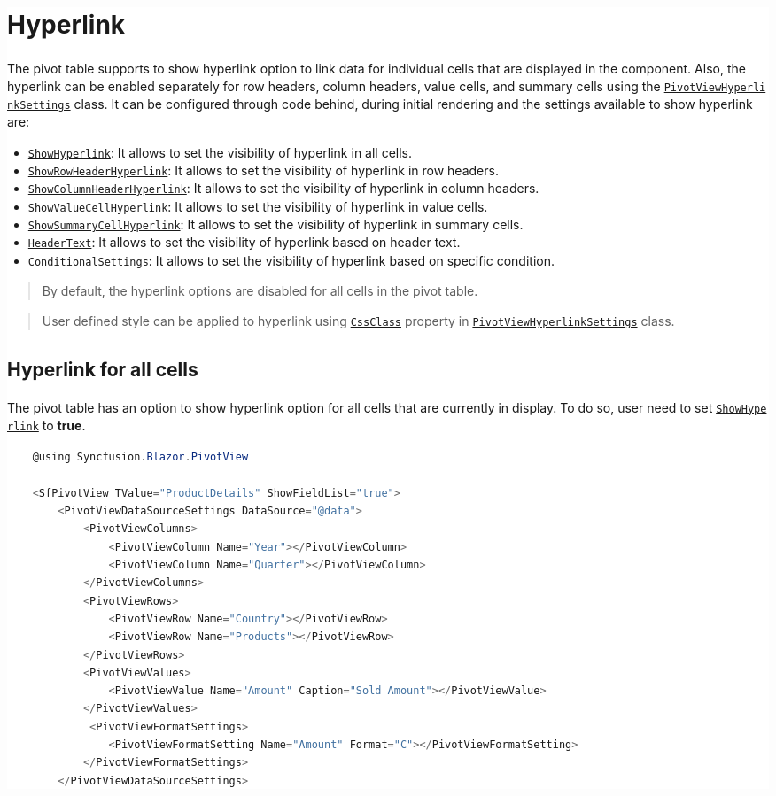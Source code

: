 # Hyperlink

The pivot table supports to show hyperlink option to link data for individual cells that are displayed in the component. Also, the hyperlink can be enabled separately for row headers, column headers, value cells, and summary cells using the [`PivotViewHyperlinkSettings`](https://help.syncfusion.com/cr/blazor/Syncfusion.Blazor.PivotView.PivotViewHyperlinkSettings.html) class. It can be configured through code behind, during initial rendering and the settings available to show hyperlink are:

* [`ShowHyperlink`](https://help.syncfusion.com/cr/blazor/Syncfusion.Blazor.PivotView.PivotViewHyperlinkSettings.html#Syncfusion_Blazor_PivotView_PivotViewHyperlinkSettings_ShowHyperlink): It allows to set the visibility of hyperlink in all cells.
* [`ShowRowHeaderHyperlink`](https://help.syncfusion.com/cr/blazor/Syncfusion.Blazor.PivotView.PivotViewHyperlinkSettings.html#Syncfusion_Blazor_PivotView_PivotViewHyperlinkSettings_ShowRowHeaderHyperlink): It allows to set the visibility of hyperlink in row headers.
* [`ShowColumnHeaderHyperlink`](https://help.syncfusion.com/cr/blazor/Syncfusion.Blazor.PivotView.PivotViewHyperlinkSettings.html#Syncfusion_Blazor_PivotView_PivotViewHyperlinkSettings_ShowColumnHeaderHyperlink): It allows to set the visibility of hyperlink in column headers.
* [`ShowValueCellHyperlink`](https://help.syncfusion.com/cr/blazor/Syncfusion.Blazor.PivotView.PivotViewHyperlinkSettings.html#Syncfusion_Blazor_PivotView_PivotViewHyperlinkSettings_ShowValueCellHyperlink): It allows to set the visibility of hyperlink in value cells.
* [`ShowSummaryCellHyperlink`](https://help.syncfusion.com/cr/blazor/Syncfusion.Blazor.PivotView.PivotViewHyperlinkSettings.html#Syncfusion_Blazor_PivotView_PivotViewHyperlinkSettings_ShowSummaryCellHyperlink): It allows to set the visibility of hyperlink in summary cells.
* [`HeaderText`](https://help.syncfusion.com/cr/blazor/Syncfusion.Blazor.PivotView.PivotViewHyperlinkSettings.html#Syncfusion_Blazor_PivotView_PivotViewHyperlinkSettings_HeaderText): It allows to set the visibility of hyperlink based on header text.
* [`ConditionalSettings`](https://help.syncfusion.com/cr/blazor/Syncfusion.Blazor.PivotView.PivotViewConditionalSetting.html): It allows to set the visibility of hyperlink based on specific condition.


> By default, the hyperlink options are disabled for all cells in the pivot table.

> User defined style can be applied to hyperlink using [`CssClass`](https://help.syncfusion.com/cr/blazor/Syncfusion.Blazor.PivotView.PivotViewHyperlinkSettings.html#Syncfusion_Blazor_PivotView_PivotViewHyperlinkSettings_CssClass) property in [`PivotViewHyperlinkSettings`](https://help.syncfusion.com/cr/blazor/Syncfusion.Blazor.PivotView.PivotViewHyperlinkSettings.html) class.

## Hyperlink for all cells

The pivot table has an option to show hyperlink option for all cells that are currently in display. To do so, user need to set [`ShowHyperlink`](https://help.syncfusion.com/cr/blazor/Syncfusion.Blazor.PivotView.PivotViewHyperlinkSettings.html#Syncfusion_Blazor_PivotView_PivotViewHyperlinkSettings_ShowHyperlink) to **true**.

```csharp
    @using Syncfusion.Blazor.PivotView

    <SfPivotView TValue="ProductDetails" ShowFieldList="true">
        <PivotViewDataSourceSettings DataSource="@data">
            <PivotViewColumns>
                <PivotViewColumn Name="Year"></PivotViewColumn>
                <PivotViewColumn Name="Quarter"></PivotViewColumn>
            </PivotViewColumns>
            <PivotViewRows>
                <PivotViewRow Name="Country"></PivotViewRow>
                <PivotViewRow Name="Products"></PivotViewRow>
            </PivotViewRows>
            <PivotViewValues>
                <PivotViewValue Name="Amount" Caption="Sold Amount"></PivotViewValue>
            </PivotViewValues>
             <PivotViewFormatSettings>
                <PivotViewFormatSetting Name="Amount" Format="C"></PivotViewFormatSetting>
            </PivotViewFormatSettings>
        </PivotViewDataSourceSettings>
```
